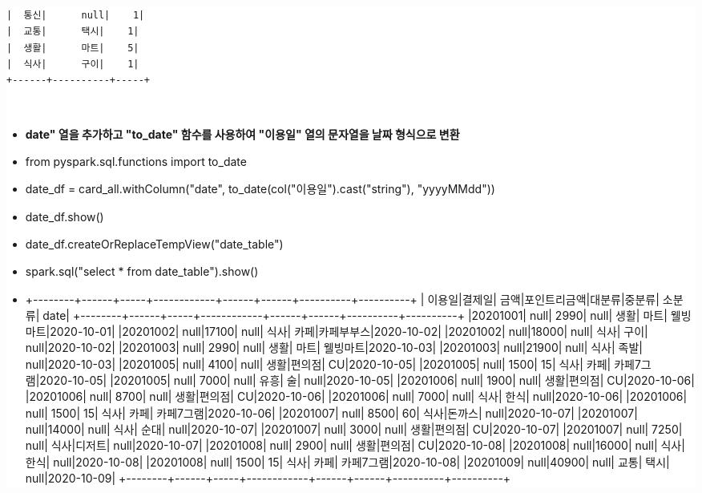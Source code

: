     |  통신|      null|    1|
    |  교통|      택시|    1|
    |  생활|      마트|    5|
    |  식사|      구이|    1|
    +------+----------+-----+

<br>

- **date" 열을 추가하고 "to_date" 함수를 사용하여 "이용일" 열의 문자열을 날짜 형식으로 변환**
- from pyspark.sql.functions import to_date

- date_df = card_all.withColumn("date", to_date(col("이용일").cast("string"), "yyyyMMdd"))
- date_df.show()
- date_df.createOrReplaceTempView("date_table")
- spark.sql("select * from date_table").show()
- +--------+------+-----+------------+------+------+----------+----------+
  |  이용일|결제일| 금액|포인트리금액|대분류|중분류|    소분류|      date|
  +--------+------+-----+------------+------+------+----------+----------+
  |20201001|  null| 2990|        null|  생활|  마트|  웰빙마트|2020-10-01|
  |20201002|  null|17100|        null|  식사|  카페|카페부부스|2020-10-02|
  |20201002|  null|18000|        null|  식사|  구이|      null|2020-10-02|
  |20201003|  null| 2990|        null|  생활|  마트|  웰빙마트|2020-10-03|
  |20201003|  null|21900|        null|  식사|  족발|      null|2020-10-03|
  |20201005|  null| 4100|        null|  생활|편의점|        CU|2020-10-05|
  |20201005|  null| 1500|          15|  식사|  카페| 카페7그램|2020-10-05|
  |20201005|  null| 7000|        null|  유흥|    술|      null|2020-10-05|
  |20201006|  null| 1900|        null|  생활|편의점|        CU|2020-10-06|
  |20201006|  null| 8700|        null|  생활|편의점|        CU|2020-10-06|
  |20201006|  null| 7000|        null|  식사|  한식|      null|2020-10-06|
  |20201006|  null| 1500|          15|  식사|  카페| 카페7그램|2020-10-06|
  |20201007|  null| 8500|          60|  식사|돈까스|      null|2020-10-07|
  |20201007|  null|14000|        null|  식사|  순대|      null|2020-10-07|
  |20201007|  null| 3000|        null|  생활|편의점|        CU|2020-10-07|
  |20201007|  null| 7250|        null|  식사|디저트|      null|2020-10-07|
  |20201008|  null| 2900|        null|  생활|편의점|        CU|2020-10-08|
  |20201008|  null|16000|        null|  식사|  한식|      null|2020-10-08|
  |20201008|  null| 1500|          15|  식사|  카페| 카페7그램|2020-10-08|
  |20201009|  null|40900|        null|  교통|  택시|      null|2020-10-09|
  +--------+------+-----+------------+------+------+----------+----------+
